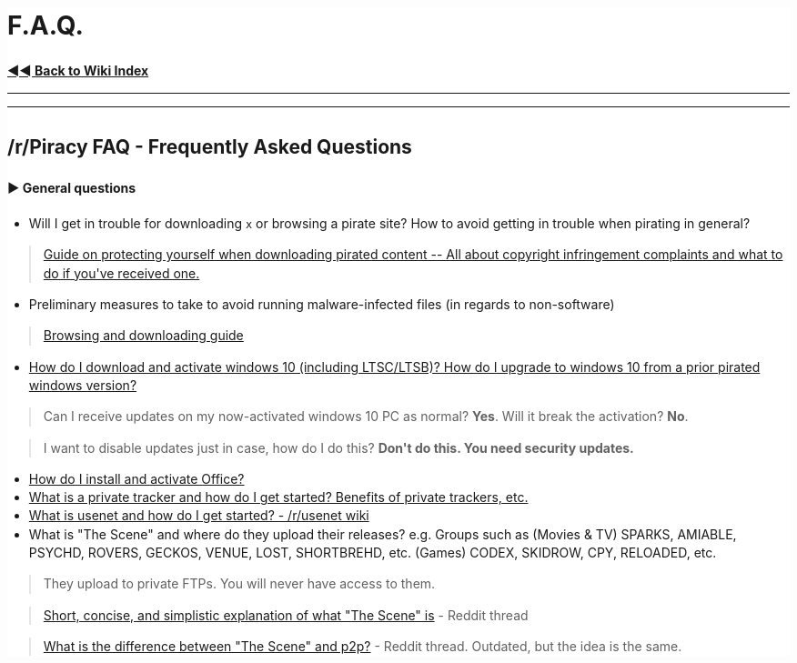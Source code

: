 # F.A.Q.

[**◄◄ Back to Wiki Index**](https://www.reddit.com/r/Piracy/wiki/index)

***

***

## /r/Piracy FAQ - Frequently Asked Questions

#### ► General questions

* Will I get in trouble for downloading `x` or browsing a pirate site? How to avoid getting in trouble when pirating in general?

> [Guide on protecting yourself when downloading pirated content -- All about copyright infringement complaints and what to do if you've received one.](https://www.reddit.com/r/Piracy/wiki/faq/isp\_complaints)

* Preliminary measures to take to avoid running malware-infected files (in regards to non-software)

> [Browsing and downloading guide](https://www.reddit.com/r/Piracy/wiki/browsing\_and\_downloading\_guide)

* [How do I download and activate windows 10 (including LTSC/LTSB)? How do I upgrade to windows 10 from a prior pirated windows version?](https://www.reddit.com/r/Piracy/wiki/guides/win10upgrade\_activation)

> Can I receive updates on my now-activated windows 10 PC as normal? **Yes**. Will it break the activation? **No**.

>

> I want to disable updates just in case, how do I do this? **Don't do this. You need security updates.**

* [How do I install and activate Office?](https://old.reddit.com/r/Piracy/wiki/guides/office\_activation)
* [What is a private tracker and how do I get started? Benefits of private trackers, etc.](https://www.reddit.com/r/Piracy/wiki/guides/private\_trackers)
* [What is usenet and how do I get started? - /r/usenet wiki](https://www.reddit.com/r/usenet/wiki/index)
* What is "The Scene" and where do they upload their releases? e.g. Groups such as (Movies & TV) SPARKS, AMIABLE, PSYCHD, ROVERS, GECKOS, VENUE, LOST, SHORTBREHD, etc. (Games) CODEX, SKIDROW, CPY, RELOADED, etc.

> They upload to private FTPs. You will never have access to them.

>

> [Short, concise, and simplistic explanation of what "The Scene" is](https://www.reddit.com/r/Piracy/comments/32isgo/noobpirate\_what\_is\_a\_scene\_cracktorrent/) - Reddit thread

>

> [What is the difference between "The Scene" and p2p?](https://www.reddit.com/r/Piracy/comments/b0c0ns/difference\_between\_the\_scene\_and\_p2p/) - Reddit thread. Outdated, but the idea is the same.
